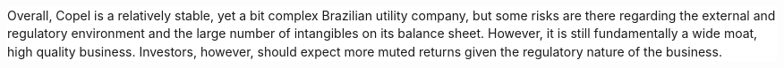 Overall, Copel is a relatively stable, yet a bit complex Brazilian utility company, but some risks are there regarding the external and regulatory environment and the large number of intangibles on its balance sheet. However, it is still fundamentally a wide moat, high quality business. Investors, however, should expect more muted returns given the regulatory nature of the business.

